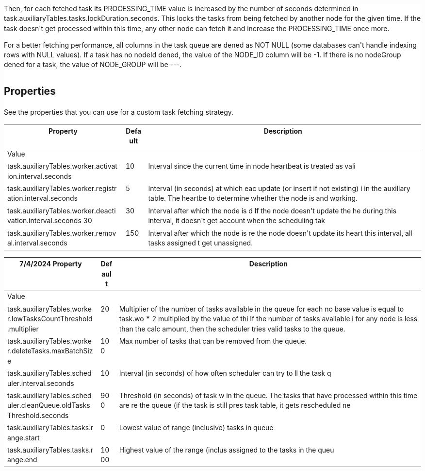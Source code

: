 Then, for each fetched task its PROCESSING_TIME value is increased by the number of seconds determined in task.auxiliaryTables.tasks.lockDuration.seconds. This locks the tasks from being fetched by another node for the given time. If the task doesn't get processed within this time, any other node can fetch it and increase the PROCESSING_TIME once more.

For a better fetching performance, all columns in the task queue are dened as NOT NULL (some databases can't handle indexing rows with NULL values). If a task has no nodeId dened, the value of the NODE_ID column will be -1. If there is no nodeGroup dened for a task, the value of NODE_GROUP will be ---.

## Properties

See the properties that you can use for a custom task fetching strategy.

| Property                                                     | Default   | Description                                                                                                                                               |
|--------------------------------------------------------------|-----------|-----------------------------------------------------------------------------------------------------------------------------------------------------------|
| Value                                                        |           |                                                                                                                                                           |
| task.auxiliaryTables.worker.activation.interval.seconds      | 10        | Interval since the current time in node heartbeat is treated as vali                                                                                      |
| task.auxiliaryTables.worker.registration.interval.seconds    | 5         | Interval (in seconds) at which eac update (or insert if not existing) i in the auxiliary table. The heartbe to determine whether the node is and working. |
| task.auxiliaryTables.worker.deactivation.interval.seconds 30 | 30        | Interval after which the node is d If the node doesn't update the he during this interval, it doesn't get account when the scheduling tak                 |
| task.auxiliaryTables.worker.removal.interval.seconds         | 150       | Interval after which the node is re the node doesn't update its heart this interval, all tasks assigned t get unassigned.                                 |

| 7/4/2024 Property                                                   | Default   | Description                                                                                                                                                                                                                                                                                                    |
|---------------------------------------------------------------------|-----------|----------------------------------------------------------------------------------------------------------------------------------------------------------------------------------------------------------------------------------------------------------------------------------------------------------------|
| Value                                                               |           |                                                                                                                                                                                                                                                                                                                |
| task.auxiliaryTables.worker.lowTasksCountThreshold.multiplier       | 20        | Multiplier of the number of tasks available in the queue for each no base value is equal to task.wo * 2 multiplied by the value of thi If the number of tasks available i for any node is less than the calc amount, then the scheduler tries valid tasks to the queue.                                        |
| task.auxiliaryTables.worker.deleteTasks.maxBatchSize                | 100       | Max number of tasks that can be removed from the queue.                                                                                                                                                                                                                                                        |
| task.auxiliaryTables.scheduler.interval.seconds                     | 10        | Interval (in seconds) of how often scheduler can try to ll the task q                                                                                                                                                                                                                                          |
| task.auxiliaryTables.scheduler.cleanQueue.oldTasksThreshold.seconds | 900       | Threshold (in seconds) of task w in the queue. The tasks that have processed within this time are re the queue (if the task is still pres task table, it gets rescheduled ne                                                                                                                                   |
| task.auxiliaryTables.tasks.range.start                              | 0         | Lowest value of range (inclusive) tasks in queue                                                                                                                                                                                                                                                               |
| task.auxiliaryTables.tasks.range.end                                | 1000      | Highest value of the range (inclus assigned to the tasks in the queu                                                                                                                                                                                                                                           |